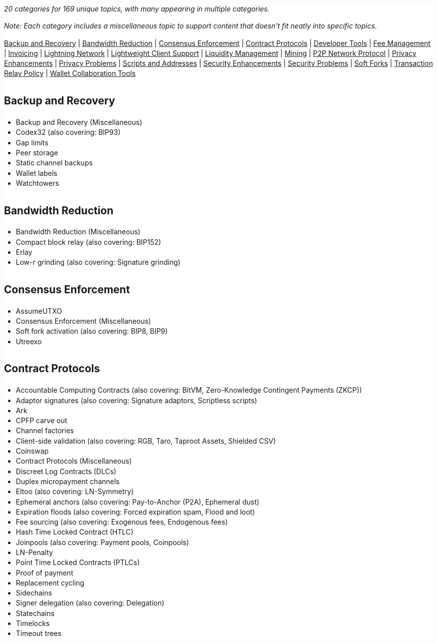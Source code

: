 *20 categories for 169 unique topics, with many appearing in multiple categories.*

*Note: Each category includes a miscellaneous topic to support content that doesn't fit neatly into specific topics.*

[Backup and Recovery](#backup-and-recovery) | [Bandwidth Reduction](#bandwidth-reduction) | [Consensus Enforcement](#consensus-enforcement) | [Contract Protocols](#contract-protocols) | [Developer Tools](#developer-tools) | [Fee Management](#fee-management) | [Invoicing](#invoicing) | [Lightning Network](#lightning-network) | [Lightweight Client Support](#lightweight-client-support) | [Liquidity Management](#liquidity-management) | [Mining](#mining) | [P2P Network Protocol](#p2p-network-protocol) | [Privacy Enhancements](#privacy-enhancements) | [Privacy Problems](#privacy-problems) | [Scripts and Addresses](#scripts-and-addresses) | [Security Enhancements](#security-enhancements) | [Security Problems](#security-problems) | [Soft Forks](#soft-forks) | [Transaction Relay Policy](#transaction-relay-policy) | [Wallet Collaboration Tools](#wallet-collaboration-tools)

## Backup and Recovery
- Backup and Recovery (Miscellaneous)
- Codex32 (also covering: BIP93)
- Gap limits
- Peer storage
- Static channel backups
- Wallet labels
- Watchtowers

## Bandwidth Reduction
- Bandwidth Reduction (Miscellaneous)
- Compact block relay (also covering: BIP152)
- Erlay
- Low-r grinding (also covering: Signature grinding)

## Consensus Enforcement
- AssumeUTXO
- Consensus Enforcement (Miscellaneous)
- Soft fork activation (also covering: BIP8, BIP9)
- Utreexo

## Contract Protocols
- Accountable Computing Contracts (also covering: BitVM, Zero-Knowledge Contingent Payments (ZKCP))
- Adaptor signatures (also covering: Signature adaptors, Scriptless scripts)
- Ark
- CPFP carve out
- Channel factories
- Client-side validation (also covering: RGB, Taro, Taproot Assets, Shielded CSV)
- Coinswap
- Contract Protocols (Miscellaneous)
- Discreet Log Contracts (DLCs)
- Duplex micropayment channels
- Eltoo (also covering: LN-Symmetry)
- Ephemeral anchors (also covering: Pay-to-Anchor (P2A), Ephemeral dust)
- Expiration floods (also covering: Forced expiration spam, Flood and loot)
- Fee sourcing (also covering: Exogenous fees, Endogenous fees)
- Hash Time Locked Contract (HTLC)
- Joinpools (also covering: Payment pools, Coinpools)
- LN-Penalty
- Point Time Locked Contracts (PTLCs)
- Proof of payment
- Replacement cycling
- Sidechains
- Signer delegation (also covering: Delegation)
- Statechains
- Timelocks
- Timeout trees